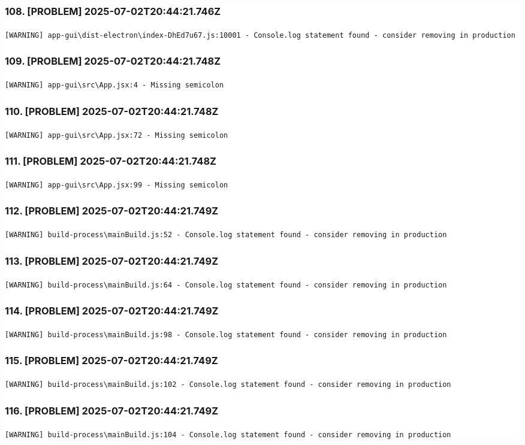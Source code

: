 ### 108. [PROBLEM] 2025-07-02T20:44:21.746Z

```
[WARNING] app-gui\dist-electron\index-DhEd7u67.js:10001 - Console.log statement found - consider removing in production
```

### 109. [PROBLEM] 2025-07-02T20:44:21.748Z

```
[WARNING] app-gui\src\App.jsx:4 - Missing semicolon
```

### 110. [PROBLEM] 2025-07-02T20:44:21.748Z

```
[WARNING] app-gui\src\App.jsx:72 - Missing semicolon
```

### 111. [PROBLEM] 2025-07-02T20:44:21.748Z

```
[WARNING] app-gui\src\App.jsx:99 - Missing semicolon
```

### 112. [PROBLEM] 2025-07-02T20:44:21.749Z

```
[WARNING] build-process\mainBuild.js:52 - Console.log statement found - consider removing in production
```

### 113. [PROBLEM] 2025-07-02T20:44:21.749Z

```
[WARNING] build-process\mainBuild.js:64 - Console.log statement found - consider removing in production
```

### 114. [PROBLEM] 2025-07-02T20:44:21.749Z

```
[WARNING] build-process\mainBuild.js:98 - Console.log statement found - consider removing in production
```

### 115. [PROBLEM] 2025-07-02T20:44:21.749Z

```
[WARNING] build-process\mainBuild.js:102 - Console.log statement found - consider removing in production
```

### 116. [PROBLEM] 2025-07-02T20:44:21.749Z

```
[WARNING] build-process\mainBuild.js:104 - Console.log statement found - consider removing in production
```
